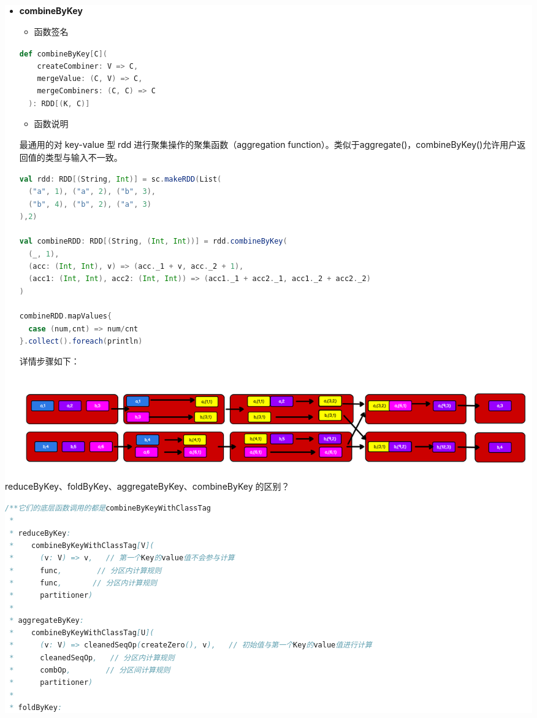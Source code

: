 

- **combineByKey**

  - 函数签名

  ```scala
  def combineByKey[C](
      createCombiner: V => C,
      mergeValue: (C, V) => C,
      mergeCombiners: (C, C) => C
  	): RDD[(K, C)]
  ```

  - 函数说明

  最通用的对 key-value 型 rdd 进行聚集操作的聚集函数（aggregation function）。类似于aggregate()，combineByKey()允许用户返回值的类型与输入不一致。

  ```scala
  val rdd: RDD[(String, Int)] = sc.makeRDD(List(
    ("a", 1), ("a", 2), ("b", 3),
    ("b", 4), ("b", 2), ("a", 3)
  ),2)
  
  val combineRDD: RDD[(String, (Int, Int))] = rdd.combineByKey(
    (_, 1),
    (acc: (Int, Int), v) => (acc._1 + v, acc._2 + 1),
    (acc1: (Int, Int), acc2: (Int, Int)) => (acc1._1 + acc2._1, acc1._2 + acc2._2)
  )
  
  combineRDD.mapValues{
    case (num,cnt) => num/cnt
  }.collect().foreach(println)
  ```

  详情步骤如下：

  ​	![image-20210810173740969](spark笔记/image/SparkCore_RDD_Acc_Bc/image-20210810173740969.png)



reduceByKey、foldByKey、aggregateByKey、combineByKey 的区别？


```scala
/**它们的底层函数调用的都是combineByKeyWithClassTag
 * 
 * reduceByKey:
 *    combineByKeyWithClassTag[V](
 *      (v: V) => v,   // 第一个Key的value值不会参与计算
 *      func,        // 分区内计算规则
 *      func,       // 分区内计算规则
 *      partitioner)
 *
 * aggregateByKey:
 *    combineByKeyWithClassTag[U](
 *      (v: V) => cleanedSeqOp(createZero(), v),   // 初始值与第一个Key的value值进行计算
 *      cleanedSeqOp,   // 分区内计算规则
 *      combOp,        // 分区间计算规则
 *      partitioner)
 *
 * foldByKey:
```